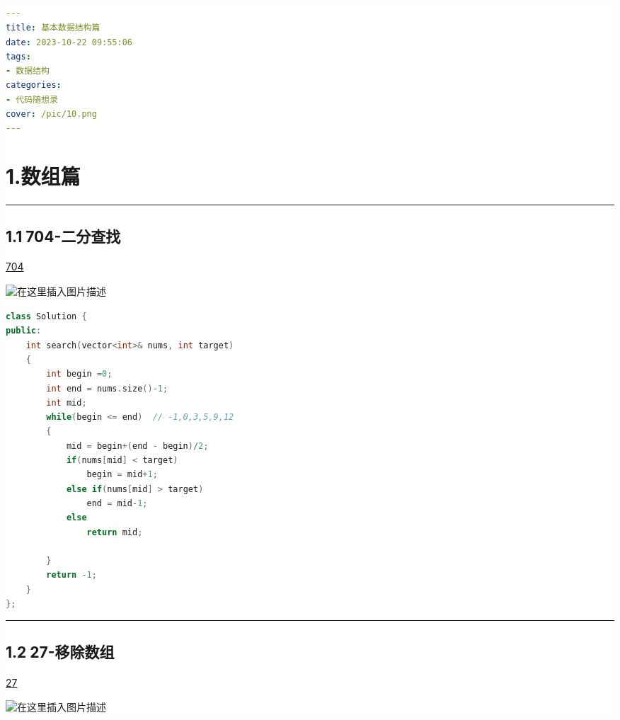 ```yaml
---
title: 基本数据结构篇
date: 2023-10-22 09:55:06
tags:
- 数据结构
categories:
- 代码随想录
cover: /pic/10.png
---
```




# 1.数组篇
---
## 1.1 704-二分查找

[704](https://leetcode.cn/problems/binary-search/description/)

![在这里插入图片描述](/img/b.41.png)

```cpp
class Solution {
public:
    int search(vector<int>& nums, int target)
    {
        int begin =0;
        int end = nums.size()-1;
        int mid;
        while(begin <= end)  // -1,0,3,5,9,12
        {
            mid = begin+(end - begin)/2;
            if(nums[mid] < target)
                begin = mid+1;
            else if(nums[mid] > target)
                end = mid-1;
            else
                return mid;          
           
        }
        return -1;
    }
};
```
---
## 1.2 27-移除数组
[27](https://leetcode.cn/problems/remove-element/description/)

![在这里插入图片描述](/img/b.42.png)
